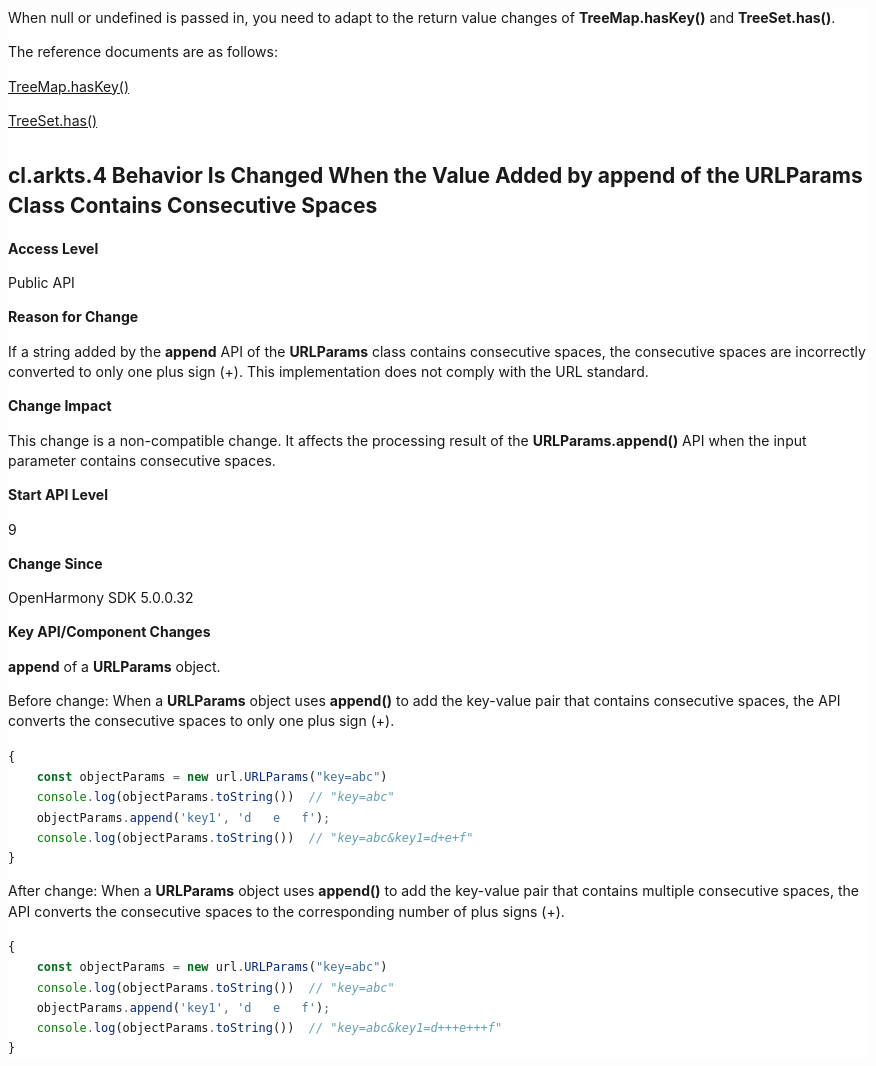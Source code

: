 When null or undefined is passed in, you need to adapt to the return value changes of **TreeMap.hasKey()** and **TreeSet.has()**.

The reference documents are as follows:

[TreeMap.hasKey()](../../../application-dev/reference/apis-arkts/js-apis-treemap.md#haskey)

[TreeSet.has()](../../../application-dev/reference/apis-arkts/js-apis-treeset.md#has)


## cl.arkts.4 Behavior Is Changed When the Value Added by append of the URLParams Class Contains Consecutive Spaces

**Access Level**

Public API

**Reason for Change**

If a string added by the **append** API of the **URLParams** class contains consecutive spaces, the consecutive spaces are incorrectly converted to only one plus sign (+). This implementation does not comply with the URL standard.

 **Change Impact**

This change is a non-compatible change. It affects the processing result of the **URLParams.append()** API when the input parameter contains consecutive spaces.

**Start API Level**

9

**Change Since**

OpenHarmony SDK 5.0.0.32

**Key API/Component Changes**

**append** of a **URLParams** object.

Before change: When a **URLParams** object uses **append()** to add the key-value pair that contains consecutive spaces, the API converts the consecutive spaces to only one plus sign (+).
```ts
{
    const objectParams = new url.URLParams("key=abc")
    console.log(objectParams.toString())  // "key=abc"
    objectParams.append('key1', 'd   e   f');
    console.log(objectParams.toString())  // "key=abc&key1=d+e+f"
}
```

After change: When a **URLParams** object uses **append()** to add the key-value pair that contains multiple consecutive spaces, the API converts the consecutive spaces to the corresponding number of plus signs (+).
```ts
{
    const objectParams = new url.URLParams("key=abc")
    console.log(objectParams.toString())  // "key=abc"
    objectParams.append('key1', 'd   e   f');
    console.log(objectParams.toString())  // "key=abc&key1=d+++e+++f"
}
```
